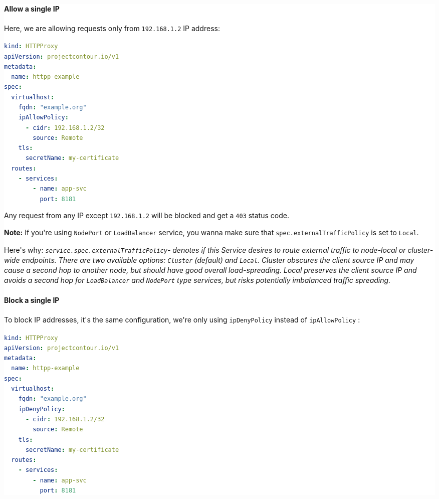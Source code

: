 #### Allow a single IP
Here, we are allowing requests only from `192.168.1.2` IP address:

```yaml
kind: HTTPProxy
apiVersion: projectcontour.io/v1
metadata:
  name: httpp-example
spec:
  virtualhost:
    fqdn: "example.org"
    ipAllowPolicy:
      - cidr: 192.168.1.2/32
        source: Remote
    tls:
      secretName: my-certificate
  routes:
    - services:
        - name: app-svc
          port: 8181
```

Any request from any IP except `192.168.1.2` will be blocked and get a `403` status code.

**Note:** If you're using `NodePort` or `LoadBalancer` service, you wanna make sure that `spec.externalTrafficPolicy` is set to `Local`.

Here's why:
*`service.spec.externalTrafficPolicy`- denotes if this Service desires to route external traffic to node-local or cluster-wide endpoints. There are two available options: `Cluster` (default) and `Local`. Cluster obscures the client source IP and may cause a second hop to another node, but should have good overall load-spreading. Local preserves the client source IP and avoids a second hop for `LoadBalancer` and `NodePort` type services, but risks potentially imbalanced traffic spreading.*

#### Block a single IP

To block IP addresses, it's the same configuration, we're only using `ipDenyPolicy` instead of `ipAllowPolicy` :

```yaml
kind: HTTPProxy
apiVersion: projectcontour.io/v1
metadata:
  name: httpp-example
spec:
  virtualhost:
    fqdn: "example.org"
    ipDenyPolicy:
      - cidr: 192.168.1.2/32
        source: Remote
    tls:
      secretName: my-certificate
  routes:
    - services:
        - name: app-svc
          port: 8181
```
